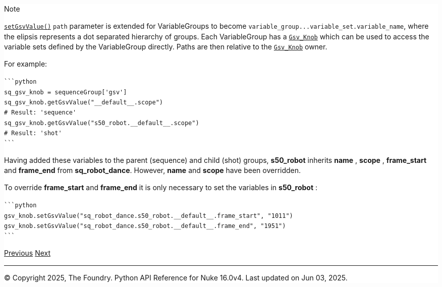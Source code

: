 Note

[`setGsvValue()`](_autosummary/nuke.Gsv_Knob.html#nuke.Gsv_Knob.setGsvValue "nuke.Gsv_Knob.setGsvValue") `path` parameter is extended for VariableGroups to become `variable_group...variable_set.variable_name`, where the elipsis represents a dot separated hierarchy of groups. Each VariableGroup has a [`Gsv_Knob`](_autosummary/nuke.Gsv_Knob.html#nuke.Gsv_Knob "nuke.Gsv_Knob") which can be used to access the variable sets defined by the VariableGroup directly. Paths are then relative to the [`Gsv_Knob`](_autosummary/nuke.Gsv_Knob.html#nuke.Gsv_Knob "nuke.Gsv_Knob") owner.

For example:
    
    
    ```python
    sq_gsv_knob = sequenceGroup['gsv']
    sq_gsv_knob.getGsvValue("__default__.scope")
    # Result: 'sequence'
    sq_gsv_knob.getGsvValue("s50_robot.__default__.scope")
    # Result: 'shot'
    ```

Having added these variables to the parent (sequence) and child (shot) groups, **s50_robot** inherits **name** , **scope** , **frame_start** and **frame_end** from **sq_robot_dance**. However, **name** and **scope** have been overridden.

To override **frame_start** and **frame_end** it is only necessary to set the variables in **s50_robot** :
    
    
    ```python
    gsv_knob.setGsvValue("sq_robot_dance.s50_robot.__default__.frame_start", "1011")
    gsv_knob.setGsvValue("sq_robot_dance.s50_robot.__default__.frame_end", "1951")
    ```

[ Previous](openassetio.html "OpenAssetIO Integration") [Next ](threading.html "Threading")

* * *

© Copyright 2025, The Foundry. Python API Reference for Nuke 16.0v4. Last updated on Jun 03, 2025. 
